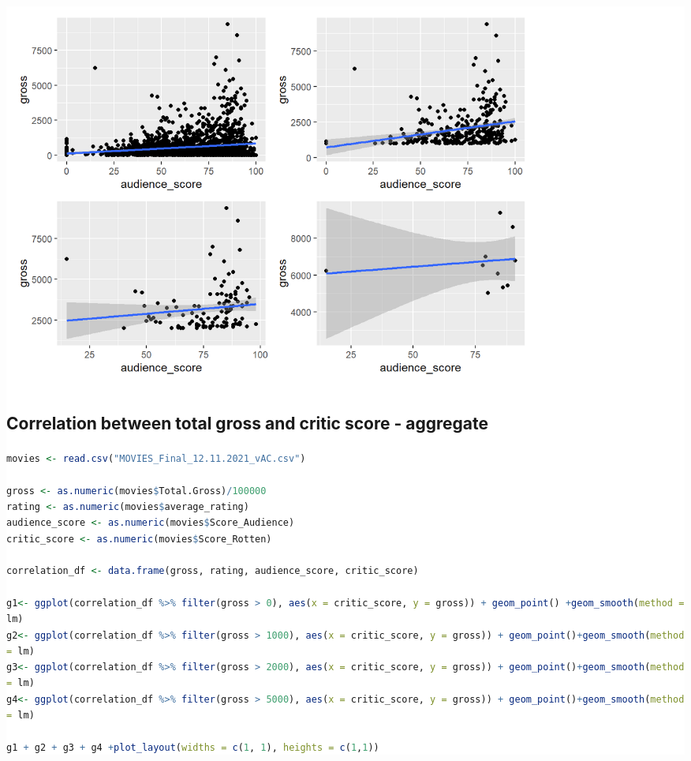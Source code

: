 <img src="05-results_files/figure-html/unnamed-chunk-9-1.png" width="672" />



## Correlation between total gross and critic score - aggregate 


```r
movies <- read.csv("MOVIES_Final_12.11.2021_vAC.csv")

gross <- as.numeric(movies$Total.Gross)/100000
rating <- as.numeric(movies$average_rating)
audience_score <- as.numeric(movies$Score_Audience)
critic_score <- as.numeric(movies$Score_Rotten)

correlation_df <- data.frame(gross, rating, audience_score, critic_score)

g1<- ggplot(correlation_df %>% filter(gross > 0), aes(x = critic_score, y = gross)) + geom_point() +geom_smooth(method = lm)
g2<- ggplot(correlation_df %>% filter(gross > 1000), aes(x = critic_score, y = gross)) + geom_point()+geom_smooth(method = lm)
g3<- ggplot(correlation_df %>% filter(gross > 2000), aes(x = critic_score, y = gross)) + geom_point()+geom_smooth(method = lm)
g4<- ggplot(correlation_df %>% filter(gross > 5000), aes(x = critic_score, y = gross)) + geom_point()+geom_smooth(method = lm)

g1 + g2 + g3 + g4 +plot_layout(widths = c(1, 1), heights = c(1,1))
```
